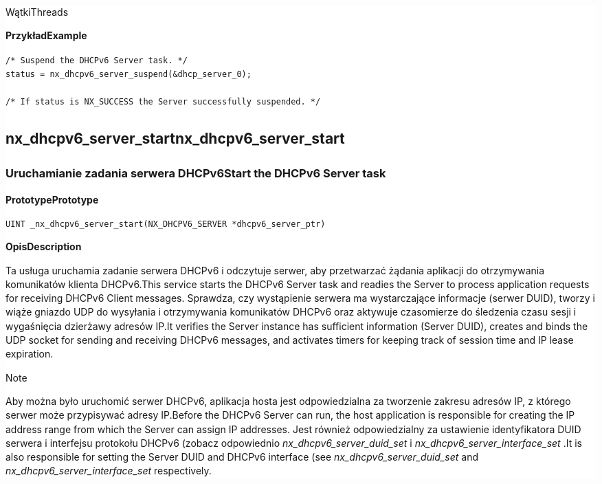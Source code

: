 <span data-ttu-id="a8bd1-244">Wątki</span><span class="sxs-lookup"><span data-stu-id="a8bd1-244">Threads</span></span>

<span data-ttu-id="a8bd1-245">**Przykład**</span><span class="sxs-lookup"><span data-stu-id="a8bd1-245">**Example**</span></span>

```
/* Suspend the DHCPv6 Server task. */
status = nx_dhcpv6_server_suspend(&dhcp_server_0);

/* If status is NX_SUCCESS the Server successfully suspended. */
```

## <a name="nx_dhcpv6_server_start"></a><span data-ttu-id="a8bd1-246">nx_dhcpv6_server_start</span><span class="sxs-lookup"><span data-stu-id="a8bd1-246">nx_dhcpv6_server_start</span></span>

### <a name="start-the-dhcpv6-server-task"></a><span data-ttu-id="a8bd1-247">Uruchamianie zadania serwera DHCPv6</span><span class="sxs-lookup"><span data-stu-id="a8bd1-247">Start the DHCPv6 Server task</span></span> 

<span data-ttu-id="a8bd1-248">**Prototype**</span><span class="sxs-lookup"><span data-stu-id="a8bd1-248">**Prototype**</span></span>

```
UINT _nx_dhcpv6_server_start(NX_DHCPV6_SERVER *dhcpv6_server_ptr)
```

<span data-ttu-id="a8bd1-249">**Opis**</span><span class="sxs-lookup"><span data-stu-id="a8bd1-249">**Description**</span></span>

<span data-ttu-id="a8bd1-250">Ta usługa uruchamia zadanie serwera DHCPv6 i odczytuje serwer, aby przetwarzać żądania aplikacji do otrzymywania komunikatów klienta DHCPv6.</span><span class="sxs-lookup"><span data-stu-id="a8bd1-250">This service starts the DHCPv6 Server task and readies the Server to process application requests for receiving DHCPv6 Client messages.</span></span> <span data-ttu-id="a8bd1-251">Sprawdza, czy wystąpienie serwera ma wystarczające informacje (serwer DUID), tworzy i wiąże gniazdo UDP do wysyłania i otrzymywania komunikatów DHCPv6 oraz aktywuje czasomierze do śledzenia czasu sesji i wygaśnięcia dzierżawy adresów IP.</span><span class="sxs-lookup"><span data-stu-id="a8bd1-251">It verifies the Server instance has sufficient information (Server DUID), creates and binds the UDP socket for sending and receiving DHCPv6 messages, and activates timers for keeping track of session time and IP lease expiration.</span></span>

>[!NOTE] 
> <span data-ttu-id="a8bd1-252">Aby można było uruchomić serwer DHCPv6, aplikacja hosta jest odpowiedzialna za tworzenie zakresu adresów IP, z którego serwer może przypisywać adresy IP.</span><span class="sxs-lookup"><span data-stu-id="a8bd1-252">Before the DHCPv6 Server can run, the host application is responsible for creating the IP address range from which the Server can assign IP addresses.</span></span> <span data-ttu-id="a8bd1-253">Jest również odpowiedzialny za ustawienie identyfikatora DUID serwera i interfejsu protokołu DHCPv6 (zobacz odpowiednio *nx_dhcpv6_server_duid_set* i *nx_dhcpv6_server_interface_set* .</span><span class="sxs-lookup"><span data-stu-id="a8bd1-253">It is also responsible for setting the Server DUID and DHCPv6 interface (see *nx_dhcpv6_server_duid_set* and *nx_dhcpv6_server_interface_set* respectively.</span></span>
